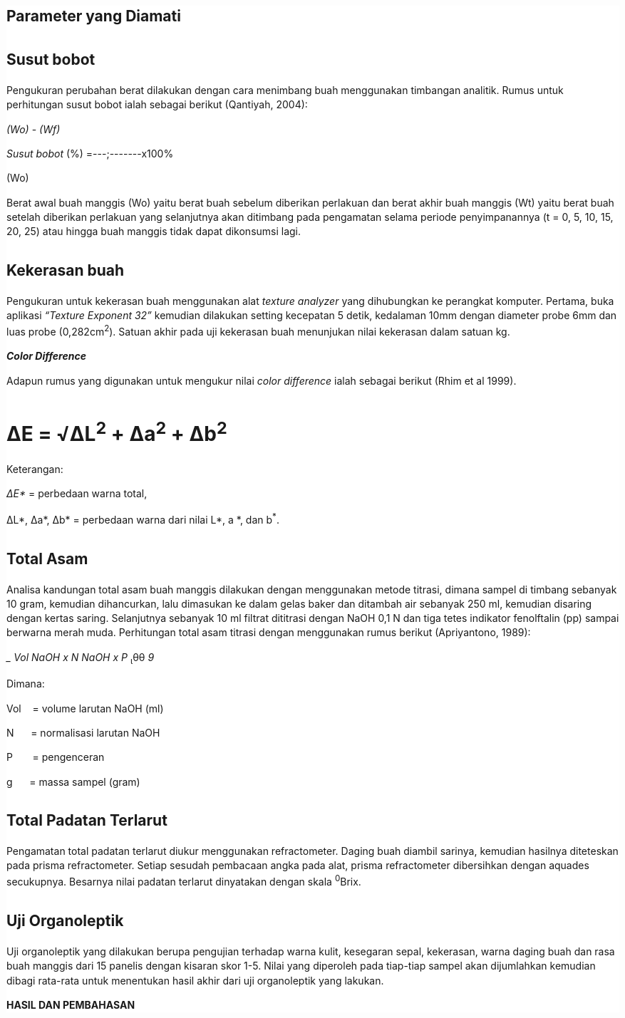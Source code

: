 <h2><a name="bookmark18"></a><span class="font4" style="font-weight:bold;"><a name="bookmark19"></a>Parameter yang Diamati</span><br><br><span class="font4" style="font-weight:bold;"><a name="bookmark20"></a>Susut bobot</span></h2>
<p><span class="font4">Pengukuran perubahan berat dilakukan dengan cara menimbang buah menggunakan timbangan analitik. Rumus untuk perhitungan susut bobot ialah sebagai berikut (Qantiyah, 2004):</span></p>
<p><span class="font3" style="font-style:italic;">(Wo)</span><span class="font3"> - </span><span class="font3" style="font-style:italic;">(Wf)</span></p>
<p><span class="font3" style="font-style:italic;">Susut bobot</span><span class="font3"> (%) =---;-------x100%</span></p>
<p><span class="font3">(Wo)</span></p>
<p><span class="font4">Berat awal buah manggis (Wo) yaitu berat buah sebelum diberikan perlakuan dan berat akhir buah manggis (Wt) yaitu berat buah setelah diberikan perlakuan yang selanjutnya akan ditimbang pada pengamatan selama periode penyimpanannya (t = 0, 5, 10, 15, 20, 25) atau hingga buah manggis tidak dapat dikonsumsi lagi.</span></p>
<h2><a name="bookmark21"></a><span class="font4" style="font-weight:bold;"><a name="bookmark22"></a>Kekerasan buah</span></h2>
<p><span class="font4">Pengukuran untuk kekerasan buah menggunakan alat </span><span class="font4" style="font-style:italic;">texture analyzer</span><span class="font4"> yang dihubungkan ke perangkat komputer. Pertama, buka aplikasi </span><span class="font4" style="font-style:italic;">“Texture Exponent 32”</span><span class="font4"> kemudian dilakukan setting kecepatan 5 detik, kedalaman 10mm dengan diameter probe 6mm dan luas probe (0,282cm<sup>2</sup>). Satuan akhir pada uji kekerasan buah menunjukan nilai kekerasan dalam satuan kg.</span></p>
<p><span class="font4" style="font-weight:bold;font-style:italic;">Color Difference</span></p>
<p><span class="font4">Adapun rumus yang digunakan untuk mengukur nilai </span><span class="font4" style="font-style:italic;">color difference</span><span class="font4"> ialah sebagai berikut (Rhim et al 1999).</span></p><a name="caption2"></a>
<h1><a name="bookmark23"></a><span class="font4"><a name="bookmark24"></a>∆E = √∆L<sup>2</sup> + ∆a<sup>2</sup> + ∆b<sup>2</sup></span></h1>
<p><span class="font4">Keterangan:</span></p>
<p><span class="font4" style="font-style:italic;">∆E*</span><span class="font4"> = perbedaan warna total,</span></p>
<p><span class="font4">∆L</span><span class="font2">*</span><span class="font4">, ∆a</span><span class="font2">*</span><span class="font4">, ∆b</span><span class="font2">* </span><span class="font4">= perbedaan warna dari nilai L</span><span class="font1">*</span><span class="font4">, a </span><span class="font1">*</span><span class="font4">, dan b<sup>*</sup>.</span></p>
<h2><a name="bookmark25"></a><span class="font4" style="font-weight:bold;"><a name="bookmark26"></a>Total Asam</span></h2>
<p><span class="font4">Analisa kandungan total asam buah manggis dilakukan dengan menggunakan metode titrasi, dimana sampel di timbang sebanyak 10 gram, kemudian dihancurkan, lalu dimasukan ke dalam gelas baker dan ditambah air sebanyak 250 ml, kemudian disaring dengan kertas saring. Selanjutnya sebanyak 10 ml filtrat dititrasi dengan NaOH 0,1 N dan tiga tetes indikator fenolftalin (pp) sampai berwarna merah muda. Perhitungan total asam titrasi dengan menggunakan rumus berikut (Apriyantono, 1989):</span></p>
<p><span class="font3" style="font-style:italic;">_ Vol NaOH x N NaOH x P</span><span class="font3"> <sub>ι</sub>θθ </span><span class="font3" style="font-style:italic;">9</span></p>
<p><span class="font4">Dimana:</span></p>
<p><span class="font4">Vol &nbsp;&nbsp;&nbsp;= volume larutan NaOH (ml)</span></p>
<p><span class="font4">N &nbsp;&nbsp;&nbsp;&nbsp;&nbsp;= normalisasi larutan NaOH</span></p>
<p><span class="font4">P &nbsp;&nbsp;&nbsp;&nbsp;&nbsp;&nbsp;= pengenceran</span></p>
<p><span class="font4">g &nbsp;&nbsp;&nbsp;&nbsp;&nbsp;= massa sampel (gram)</span></p>
<h2><a name="bookmark27"></a><span class="font4" style="font-weight:bold;"><a name="bookmark28"></a>Total Padatan Terlarut</span></h2>
<p><span class="font4">Pengamatan total padatan terlarut diukur menggunakan refractometer. Daging buah diambil sarinya, kemudian hasilnya diteteskan pada prisma refractometer. Setiap sesudah pembacaan angka pada alat, prisma refractometer dibersihkan dengan aquades secukupnya. Besarnya nilai padatan terlarut dinyatakan dengan skala <sup>0</sup>Brix.</span></p>
<h2><a name="bookmark29"></a><span class="font4" style="font-weight:bold;"><a name="bookmark30"></a>Uji Organoleptik</span></h2>
<p><span class="font4">Uji organoleptik yang dilakukan berupa pengujian terhadap warna kulit, kesegaran sepal, kekerasan, warna daging buah dan rasa buah manggis dari 15 panelis dengan kisaran skor 1-5. Nilai yang diperoleh pada tiap-tiap sampel akan dijumlahkan kemudian dibagi rata-rata untuk menentukan hasil akhir dari uji organoleptik yang lakukan.</span></p>
<p><span class="font4" style="font-weight:bold;">HASIL DAN PEMBAHASAN</span></p>